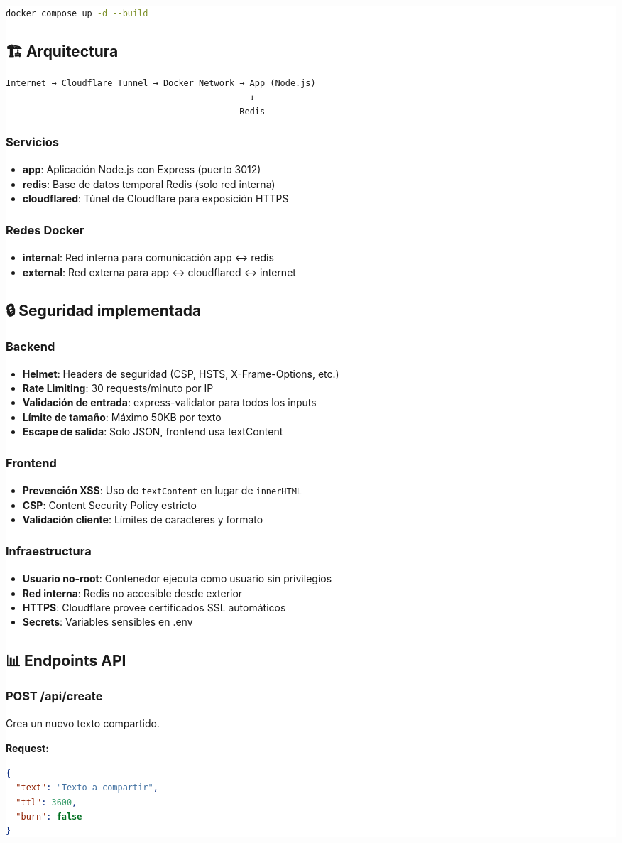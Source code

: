 ```bash
docker compose up -d --build
```

## 🏗️ Arquitectura

```
Internet → Cloudflare Tunnel → Docker Network → App (Node.js)
                                                ↓
                                              Redis
```

### Servicios

- **app**: Aplicación Node.js con Express (puerto 3012)
- **redis**: Base de datos temporal Redis (solo red interna)
- **cloudflared**: Túnel de Cloudflare para exposición HTTPS

### Redes Docker

- **internal**: Red interna para comunicación app ↔ redis
- **external**: Red externa para app ↔ cloudflared ↔ internet

## 🔒 Seguridad implementada

### Backend
- **Helmet**: Headers de seguridad (CSP, HSTS, X-Frame-Options, etc.)
- **Rate Limiting**: 30 requests/minuto por IP
- **Validación de entrada**: express-validator para todos los inputs
- **Límite de tamaño**: Máximo 50KB por texto
- **Escape de salida**: Solo JSON, frontend usa textContent

### Frontend
- **Prevención XSS**: Uso de `textContent` en lugar de `innerHTML`
- **CSP**: Content Security Policy estricto
- **Validación cliente**: Límites de caracteres y formato

### Infraestructura
- **Usuario no-root**: Contenedor ejecuta como usuario sin privilegios
- **Red interna**: Redis no accesible desde exterior
- **HTTPS**: Cloudflare provee certificados SSL automáticos
- **Secrets**: Variables sensibles en .env

## 📊 Endpoints API

### POST /api/create
Crea un nuevo texto compartido.

**Request:**
```json
{
  "text": "Texto a compartir",
  "ttl": 3600,
  "burn": false
}
```
